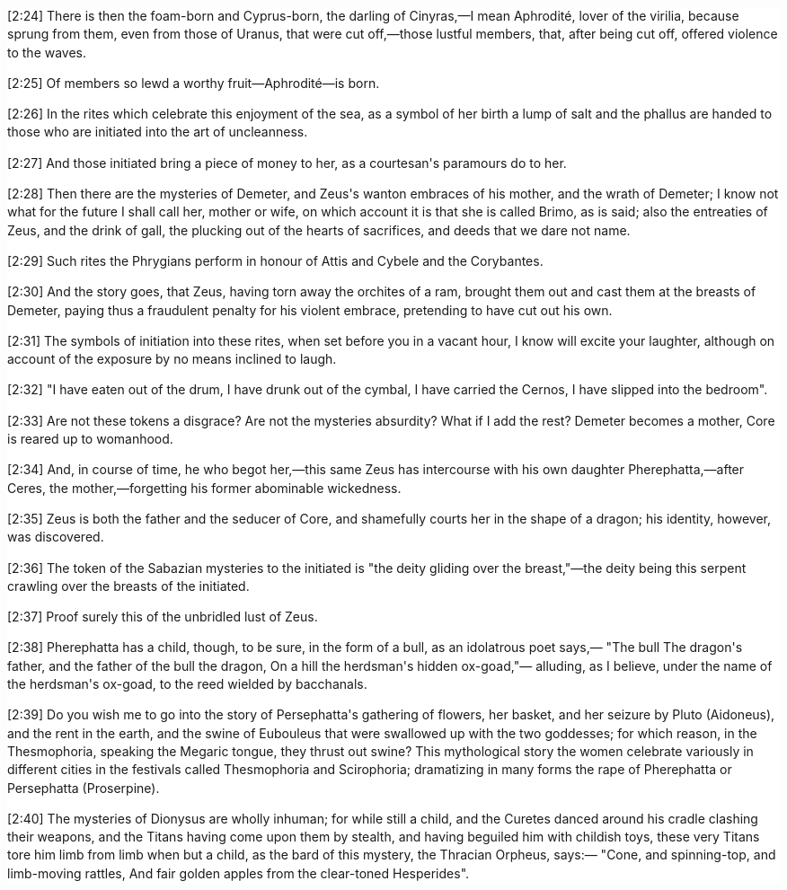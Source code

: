[2:24] There is then the foam-born and Cyprus-born, the darling of Cinyras,—I mean Aphrodité, lover of the virilia, because sprung from them, even from those of Uranus, that were cut off,—those lustful members, that, after being cut off, offered violence to the waves.

[2:25] Of members so lewd a worthy fruit—Aphrodité—is born.

[2:26] In the rites which celebrate this enjoyment of the sea, as a symbol of her birth a lump of salt and the phallus are handed to those who are initiated into the art of uncleanness.

[2:27] And those initiated bring a piece of money to her, as a courtesan's paramours do to her.

[2:28] Then there are the mysteries of Demeter, and Zeus's wanton embraces of his mother, and the wrath of Demeter; I know not what for the future I shall call her, mother or wife, on which account it is that she is called Brimo, as is said; also the entreaties of Zeus, and the drink of gall, the plucking out of the hearts of sacrifices, and deeds that we dare not name.

[2:29] Such rites the Phrygians perform in honour of Attis and Cybele and the Corybantes.

[2:30] And the story goes, that Zeus, having torn away the orchites of a ram, brought them out and cast them at the breasts of Demeter, paying thus a fraudulent penalty for his violent embrace, pretending to have cut out his own.

[2:31] The symbols of initiation into these rites, when set before you in a vacant hour, I know will excite your laughter, although on account of the exposure by no means inclined to laugh.

[2:32] "I have eaten out of the drum, I have drunk out of the cymbal, I have carried the Cernos, I have slipped into the bedroom".

[2:33] Are not these tokens a disgrace? Are not the mysteries absurdity?  What if I add the rest? Demeter becomes a mother, Core is reared up to womanhood.

[2:34] And, in course of time, he who begot her,—this same Zeus has intercourse with his own daughter Pherephatta,—after Ceres, the mother,—forgetting his former abominable wickedness.

[2:35] Zeus is both the father and the seducer of Core,  and shamefully courts her in the shape of a dragon; his identity, however, was discovered.

[2:36] The token of the Sabazian mysteries to the initiated is "the deity gliding over the breast,"—the deity being this serpent crawling over the breasts of the initiated.

[2:37] Proof surely this of the unbridled lust of Zeus.

[2:38] Pherephatta has a child, though, to be sure, in the form of a bull, as an idolatrous poet says,—  "The bull The dragon's father, and the father of the bull the dragon, On a hill the herdsman's hidden ox-goad,"—  alluding, as I believe, under the name of the herdsman's ox-goad, to the reed wielded by bacchanals.

[2:39] Do you wish me to go into the story of Persephatta's gathering of flowers, her basket, and her seizure by Pluto (Aidoneus), and the rent in the earth, and the swine of Eubouleus that were swallowed up with the two goddesses; for which reason, in the Thesmophoria, speaking the Megaric tongue, they thrust out swine? This mythological story the women celebrate variously in different cities in the festivals called Thesmophoria and Scirophoria; dramatizing in many forms the rape of Pherephatta or Persephatta (Proserpine).

[2:40] The mysteries of Dionysus are wholly inhuman; for while still a child, and the Curetes danced around his cradle clashing their weapons, and the Titans having come upon them by stealth, and having beguiled him with childish toys, these very Titans tore him limb from limb when but a child, as the bard of this mystery, the Thracian Orpheus, says:—  "Cone, and spinning-top, and limb-moving rattles, And fair golden apples from the clear-toned Hesperides".
